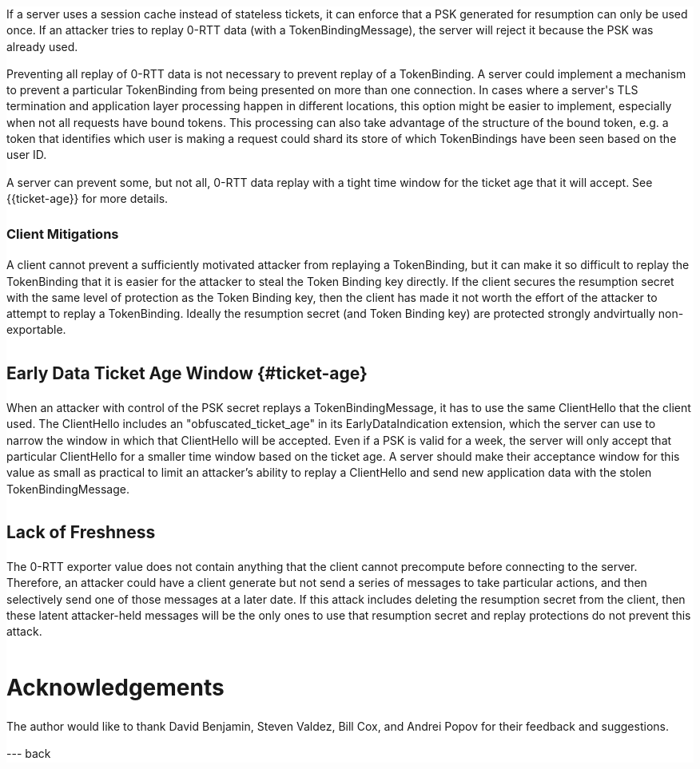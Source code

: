 If a server uses a session cache instead of stateless tickets, it can
enforce that a PSK generated for resumption can only be used once. If an
attacker tries to replay 0-RTT data (with a TokenBindingMessage), the
server will reject it because the PSK was already used.

Preventing all replay of 0-RTT data is not necessary to prevent replay of
a TokenBinding. A server could implement a mechanism to prevent a
particular TokenBinding from being presented on more than one connection.
In cases where a server's TLS termination and application layer processing
happen in different locations, this option might be easier to implement,
especially when not all requests have bound tokens. This processing can
also take advantage of the structure of the bound token, e.g. a token that
identifies which user is making a request could shard its store of which
TokenBindings have been seen based on the user ID.

A server can prevent some, but not all, 0-RTT data replay with a tight
time window for the ticket age that it will accept. See {{ticket-age}} for
more details.

### Client Mitigations

A client cannot prevent a sufficiently motivated attacker from replaying a
TokenBinding, but it can make it so difficult to replay the TokenBinding
that it is easier for the attacker to steal the Token Binding key
directly. If the client secures the resumption secret with the same level
of protection as the Token Binding key, then the client has made it not
worth the effort of the attacker to attempt to replay a TokenBinding.
Ideally the resumption secret (and Token Binding key) are protected
strongly andvirtually non-exportable.

Early Data Ticket Age Window {#ticket-age}
----------------------------

When an attacker with control of the PSK secret replays a TokenBindingMessage,
it has to use the same ClientHello that the client used. The ClientHello
includes an "obfuscated_ticket_age" in its EarlyDataIndication extension, which
the server can use to narrow the window in which that ClientHello will be
accepted. Even if a PSK is valid for a week, the server will only accept that
particular ClientHello for a smaller time window based on the ticket age. A
server should make their acceptance window for this value as small as practical
to limit an attacker’s ability to replay a ClientHello and send new application
data with the stolen TokenBindingMessage.

Lack of Freshness
-----------------

The 0-RTT exporter value does not contain anything that the client cannot
precompute before connecting to the server. Therefore, an attacker could
have a client generate but not send a series of messages to take
particular actions, and then selectively send one of those messages at a
later date.  If this attack includes deleting the resumption secret from
the client, then these latent attacker-held messages will be the only ones
to use that resumption secret and replay protections do not prevent this
attack.

Acknowledgements
================

The author would like to thank David Benjamin, Steven Valdez, Bill Cox,
and Andrei Popov for their feedback and suggestions.

--- back
